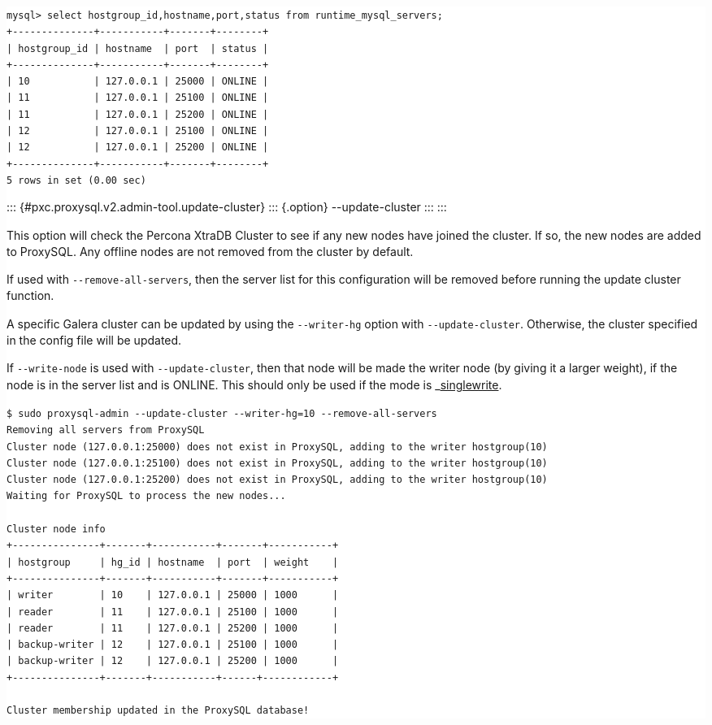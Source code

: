 ``` {.mysql}
mysql> select hostgroup_id,hostname,port,status from runtime_mysql_servers;
+--------------+-----------+-------+--------+
| hostgroup_id | hostname  | port  | status |
+--------------+-----------+-------+--------+
| 10           | 127.0.0.1 | 25000 | ONLINE |
| 11           | 127.0.0.1 | 25100 | ONLINE |
| 11           | 127.0.0.1 | 25200 | ONLINE |
| 12           | 127.0.0.1 | 25100 | ONLINE |
| 12           | 127.0.0.1 | 25200 | ONLINE |
+--------------+-----------+-------+--------+
5 rows in set (0.00 sec)
```

::: {#pxc.proxysql.v2.admin-tool.update-cluster}
::: {.option}
\--update-cluster
:::
:::

This option will check the Percona XtraDB Cluster to see if any new
nodes have joined the cluster. If so, the new nodes are added to
ProxySQL. Any offline nodes are not removed from the cluster by default.

If used with `--remove-all-servers`, then the server list for this
configuration will be removed before running the update cluster
function.

A specific Galera cluster can be updated by using the `--writer-hg`
option with `--update-cluster`. Otherwise, the cluster specified in the
config file will be updated.

If `--write-node` is used with `--update-cluster`, then that node will
be made the writer node (by giving it a larger weight), if the node is
in the server list and is ONLINE. This should only be used if the mode
is \_[singlewrite]().

``` {.bash}
$ sudo proxysql-admin --update-cluster --writer-hg=10 --remove-all-servers
Removing all servers from ProxySQL
Cluster node (127.0.0.1:25000) does not exist in ProxySQL, adding to the writer hostgroup(10)
Cluster node (127.0.0.1:25100) does not exist in ProxySQL, adding to the writer hostgroup(10)
Cluster node (127.0.0.1:25200) does not exist in ProxySQL, adding to the writer hostgroup(10)
Waiting for ProxySQL to process the new nodes...

Cluster node info
+---------------+-------+-----------+-------+-----------+
| hostgroup     | hg_id | hostname  | port  | weight    |
+---------------+-------+-----------+-------+-----------+
| writer        | 10    | 127.0.0.1 | 25000 | 1000      |
| reader        | 11    | 127.0.0.1 | 25100 | 1000      |
| reader        | 11    | 127.0.0.1 | 25200 | 1000      |
| backup-writer | 12    | 127.0.0.1 | 25100 | 1000      |
| backup-writer | 12    | 127.0.0.1 | 25200 | 1000      |
+---------------+-------+-----------+------+------------+

Cluster membership updated in the ProxySQL database!
```
